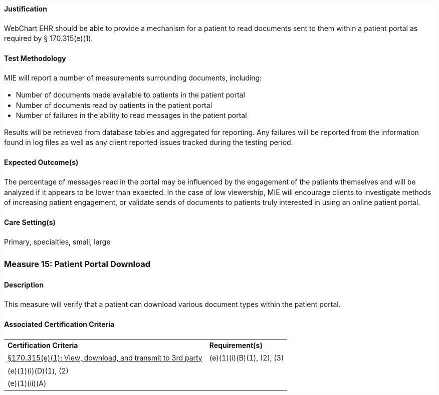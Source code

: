 #### Justification

WebChart EHR should be able to provide a mechanism for a patient to read documents sent to them within a patient portal as required by § 170.315(e)(1).

#### Test Methodology

MIE will report a number of measurements surrounding documents, including:

* Number of documents made available to patients in the patient portal
* Number of documents read by patients in the patient portal
* Number of failures in the ability to read messages in the patient portal

Results will be retrieved from database tables and aggregated for reporting.  Any failures will be reported from the information found in log files as well as any client reported issues tracked during the testing period.

#### Expected Outcome(s)

The percentage of messages read in the portal may be influenced by the engagement of the patients themselves and will be analyzed if it appears to be lower than expected.  In the case of low viewership, MIE will encourage clients to investigate methods of increasing patient engagement, or validate sends of documents to patients truly interested in using an online patient portal.

#### Care Setting(s)

Primary, specialties, small, large

### Measure 15: Patient Portal Download

#### Description

This measure will verify that a patient can download various document types within the patient portal.

#### Associated Certification Criteria

<table>
<tr>
<td><strong>Certification Criteria</strong></td>
<td><strong>Requirement(s)</strong></td>
</tr>
<tr>
<td><a href="https://www.healthit.gov/test-method/view-download-and-transmit-3rd-party-0">§170.315(e)(1): View, download, and transmit to 3rd party</a></td>
<td>(e)(1)(i)(B)(1), (2), (3)</td>
</tr>
<tr>
<td>(e)(1)(i)(D)(1), (2)</td>
</tr>
<tr>
<td>(e)(1)(ii)(A)</td>
</tr>
</table>
